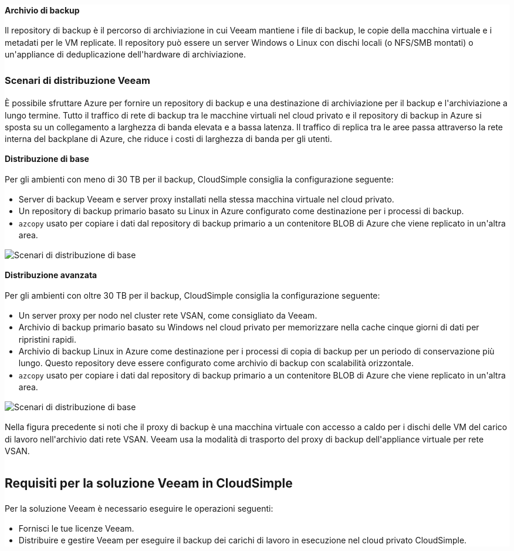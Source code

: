 **Archivio di backup**

Il repository di backup è il percorso di archiviazione in cui Veeam mantiene i file di backup, le copie della macchina virtuale e i metadati per le VM replicate.  Il repository può essere un server Windows o Linux con dischi locali (o NFS/SMB montati) o un'appliance di deduplicazione dell'hardware di archiviazione.

### <a name="veeam-deployment-scenarios"></a>Scenari di distribuzione Veeam
È possibile sfruttare Azure per fornire un repository di backup e una destinazione di archiviazione per il backup e l'archiviazione a lungo termine. Tutto il traffico di rete di backup tra le macchine virtuali nel cloud privato e il repository di backup in Azure si sposta su un collegamento a larghezza di banda elevata e a bassa latenza. Il traffico di replica tra le aree passa attraverso la rete interna del backplane di Azure, che riduce i costi di larghezza di banda per gli utenti.

**Distribuzione di base**

Per gli ambienti con meno di 30 TB per il backup, CloudSimple consiglia la configurazione seguente:

* Server di backup Veeam e server proxy installati nella stessa macchina virtuale nel cloud privato.
* Un repository di backup primario basato su Linux in Azure configurato come destinazione per i processi di backup.
* `azcopy` usato per copiare i dati dal repository di backup primario a un contenitore BLOB di Azure che viene replicato in un'altra area.

![Scenari di distribuzione di base](media/veeam-basicdeployment.png)

**Distribuzione avanzata**

Per gli ambienti con oltre 30 TB per il backup, CloudSimple consiglia la configurazione seguente:

* Un server proxy per nodo nel cluster rete VSAN, come consigliato da Veeam.
* Archivio di backup primario basato su Windows nel cloud privato per memorizzare nella cache cinque giorni di dati per ripristini rapidi.
* Archivio di backup Linux in Azure come destinazione per i processi di copia di backup per un periodo di conservazione più lungo. Questo repository deve essere configurato come archivio di backup con scalabilità orizzontale.
* `azcopy` usato per copiare i dati dal repository di backup primario a un contenitore BLOB di Azure che viene replicato in un'altra area.

![Scenari di distribuzione di base](media/veeam-advanceddeployment.png)

Nella figura precedente si noti che il proxy di backup è una macchina virtuale con accesso a caldo per i dischi delle VM del carico di lavoro nell'archivio dati rete VSAN. Veeam usa la modalità di trasporto del proxy di backup dell'appliance virtuale per rete VSAN.

## <a name="requirements-for-veeam-solution-on-cloudsimple"></a>Requisiti per la soluzione Veeam in CloudSimple

Per la soluzione Veeam è necessario eseguire le operazioni seguenti:

* Fornisci le tue licenze Veeam.
* Distribuire e gestire Veeam per eseguire il backup dei carichi di lavoro in esecuzione nel cloud privato CloudSimple.
